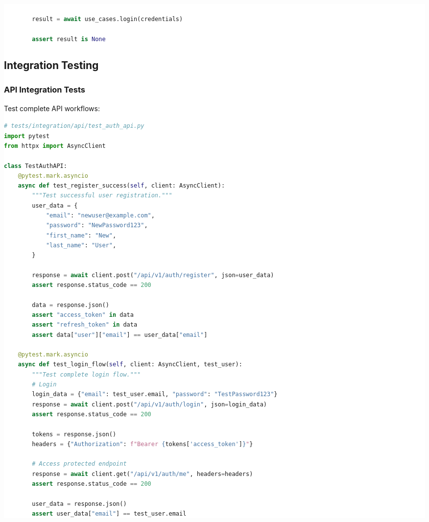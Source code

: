 ```python

        result = await use_cases.login(credentials)

        assert result is None
```

## Integration Testing

### API Integration Tests

Test complete API workflows:

```python
# tests/integration/api/test_auth_api.py
import pytest
from httpx import AsyncClient

class TestAuthAPI:
    @pytest.mark.asyncio
    async def test_register_success(self, client: AsyncClient):
        """Test successful user registration."""
        user_data = {
            "email": "newuser@example.com",
            "password": "NewPassword123",
            "first_name": "New",
            "last_name": "User",
        }

        response = await client.post("/api/v1/auth/register", json=user_data)
        assert response.status_code == 200

        data = response.json()
        assert "access_token" in data
        assert "refresh_token" in data
        assert data["user"]["email"] == user_data["email"]

    @pytest.mark.asyncio
    async def test_login_flow(self, client: AsyncClient, test_user):
        """Test complete login flow."""
        # Login
        login_data = {"email": test_user.email, "password": "TestPassword123"}
        response = await client.post("/api/v1/auth/login", json=login_data)
        assert response.status_code == 200

        tokens = response.json()
        headers = {"Authorization": f"Bearer {tokens['access_token']}"}

        # Access protected endpoint
        response = await client.get("/api/v1/auth/me", headers=headers)
        assert response.status_code == 200

        user_data = response.json()
        assert user_data["email"] == test_user.email
```
